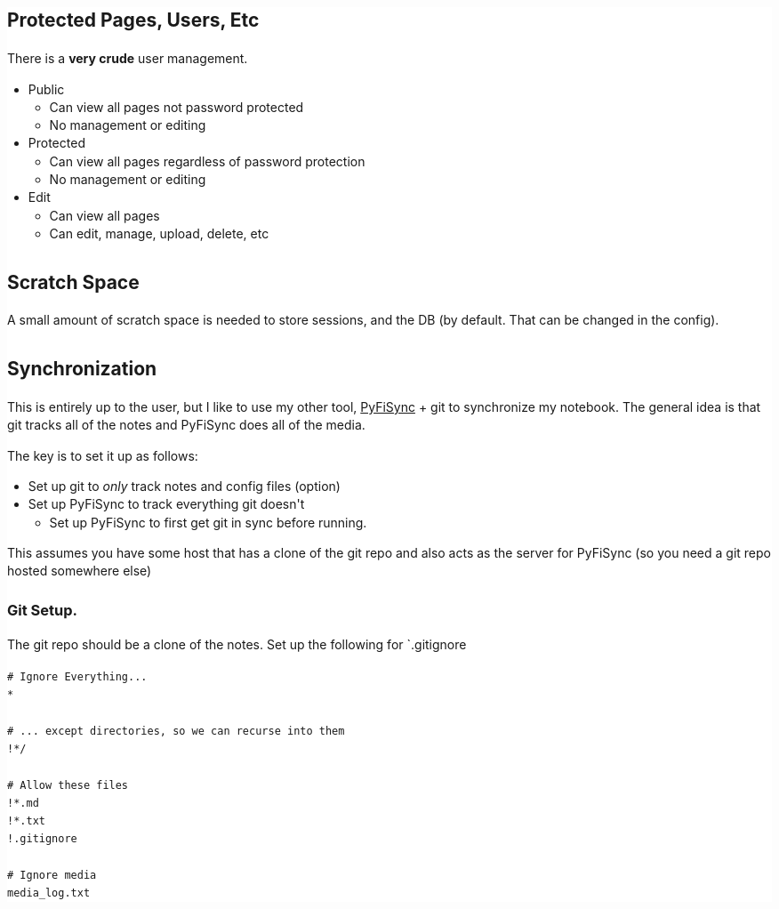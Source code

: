 ## Protected Pages, Users, Etc

There is a **very crude** user management.

* Public
    * Can view all pages not password protected
    * No management or editing
* Protected
    * Can view all pages regardless of password protection
    * No management or editing
* Edit
    * Can view all pages
    * Can edit, manage, upload, delete, etc

## Scratch Space

A small amount of scratch space is needed to store sessions, and the DB (by default. That can be changed in the config).

## Synchronization

This is entirely up to the user, but I like to use my other tool, [PyFiSync](https://github.com/Jwink3101/PyFiSync) + git to synchronize my notebook. The general idea is that git tracks all of the notes and PyFiSync does all of the media. 

The key is to set it up as follows:

* Set up git to *only* track notes and config files (option)
* Set up PyFiSync to track everything git doesn't
    * Set up PyFiSync to first get git in sync before running.
    
This assumes you have some host that has a clone of the git repo and also acts as the server for PyFiSync (so you need a git repo hosted somewhere else)

### Git Setup.

The git repo should be a clone of the notes. Set up the following for `.gitignore 

```.gitignore
# Ignore Everything...
*

# ... except directories, so we can recurse into them
!*/

# Allow these files
!*.md
!*.txt
!.gitignore

# Ignore media
media_log.txt
```
